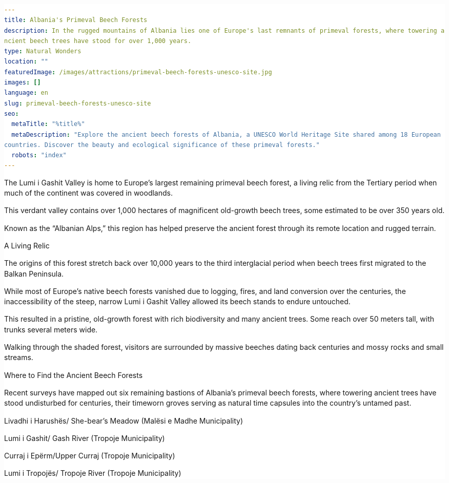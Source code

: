 ```yaml
---
title: Albania's Primeval Beech Forests
description: In the rugged mountains of Albania lies one of Europe's last remnants of primeval forests, where towering ancient beech trees have stood for over 1,000 years.
type: Natural Wonders
location: ""
featuredImage: /images/attractions/primeval-beech-forests-unesco-site.jpg
images: []
language: en
slug: primeval-beech-forests-unesco-site
seo:
  metaTitle: "%title%"
  metaDescription: "Explore the ancient beech forests of Albania, a UNESCO World Heritage Site shared among 18 European countries. Discover the beauty and ecological significance of these primeval forests."
  robots: "index"
---
```


The Lumi i Gashit Valley is home to Europe’s largest remaining primeval beech forest, a living relic from the Tertiary period when much of the continent was covered in woodlands.

This verdant valley contains over 1,000 hectares of magnificent old-growth beech trees, some estimated to be over 350 years old.

Known as the “Albanian Alps,” this region has helped preserve the ancient forest through its remote location and rugged terrain.

A Living Relic

The origins of this forest stretch back over 10,000 years to the third interglacial period when beech trees first migrated to the Balkan Peninsula.

While most of Europe’s native beech forests vanished due to logging, fires, and land conversion over the centuries, the inaccessibility of the steep, narrow Lumi i Gashit Valley allowed its beech stands to endure untouched.

This resulted in a pristine, old-growth forest with rich biodiversity and many ancient trees. Some reach over 50 meters tall, with trunks several meters wide.

Walking through the shaded forest, visitors are surrounded by massive beeches dating back centuries and mossy rocks and small streams.

Where to Find the Ancient Beech Forests

Recent surveys have mapped out six remaining bastions of Albania’s primeval beech forests, where towering ancient trees have stood undisturbed for centuries, their timeworn groves serving as natural time capsules into the country’s untamed past.

Livadhi i Harushës/ She-bear’s Meadow (Malësi e Madhe Municipality)

Lumi i Gashit/ Gash River (Tropoje Municipality)

Curraj i Epërm/Upper Curraj (Tropoje Municipality)

Lumi i Tropojës/ Tropoje River (Tropoje Municipality)
